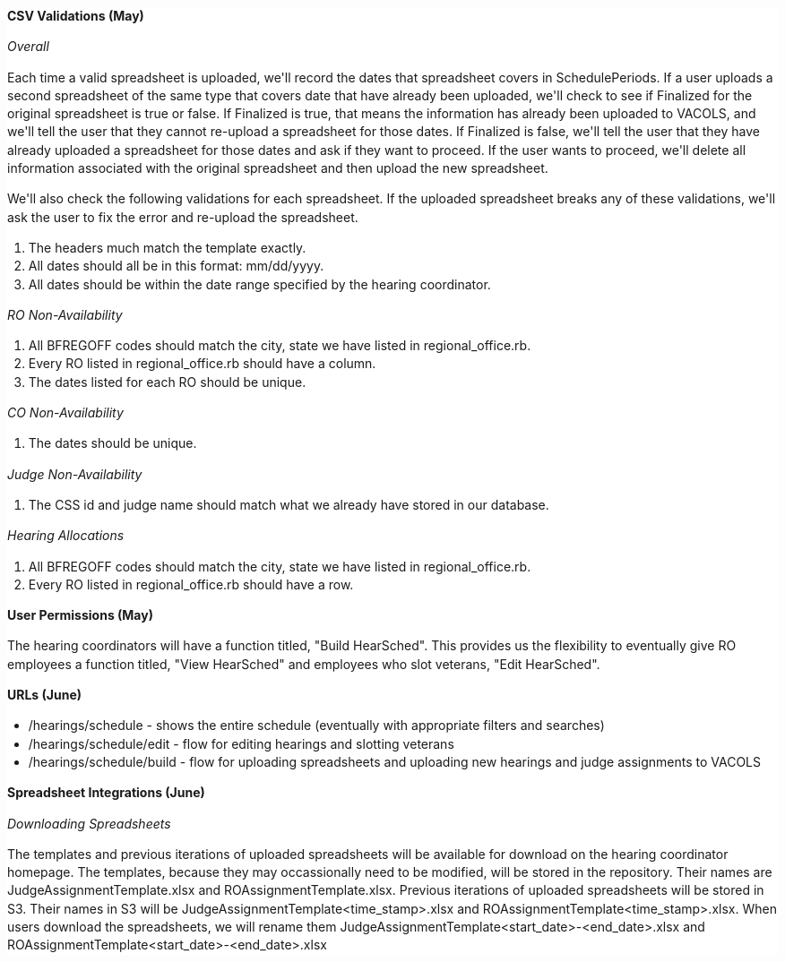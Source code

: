 **CSV Validations (May)**

*Overall*

Each time a valid spreadsheet is uploaded, we'll record the dates that spreadsheet covers in SchedulePeriods. If a user uploads a second spreadsheet of the same type that covers date that have already been uploaded, we'll check to see if Finalized for the original spreadsheet is true or false. If Finalized is true, that means the information has already been uploaded to VACOLS, and we'll tell the user that they cannot re-upload a spreadsheet for those dates. If Finalized is false, we'll tell the user that they have already uploaded a spreadsheet for those dates and ask if they want to proceed. If the user wants to proceed, we'll delete all information associated with the original spreadsheet and then upload the new spreadsheet.

We'll also check the following validations for each spreadsheet. If the uploaded spreadsheet breaks any of these validations, we'll ask the user to fix the error and re-upload the spreadsheet.	
	
1) The headers much match the template exactly.	
1) All dates should all be in this format: mm/dd/yyyy.
1) All dates should be within the date range specified by the hearing coordinator.

*RO Non-Availability*

1) All BFREGOFF codes should match the city, state we have listed in regional_office.rb.	
1) Every RO listed in regional_office.rb should have a column.	
1) The dates listed for each RO should be unique.	

*CO Non-Availability*
	
1) The dates should be unique.	

*Judge Non-Availability*
1) The CSS id and judge name should match what we already have stored in our database.	

*Hearing Allocations*	
	
1) All BFREGOFF codes should match the city, state we have listed in regional_office.rb.	
1) Every RO listed in regional_office.rb should have a row.	

**User Permissions (May)**

The hearing coordinators will have a function titled, "Build HearSched". This provides us the flexibility to eventually give RO employees a function titled, "View HearSched" and employees who slot veterans, "Edit HearSched".

**URLs (June)**

- /hearings/schedule - shows the entire schedule (eventually with appropriate filters and searches)
- /hearings/schedule/edit - flow for editing hearings and slotting veterans
- /hearings/schedule/build - flow for uploading spreadsheets and uploading new hearings and judge assignments to VACOLS

**Spreadsheet Integrations (June)**

*Downloading Spreadsheets*

The templates and previous iterations of uploaded spreadsheets will be available for download on the hearing coordinator homepage. The templates, because they may occassionally need to be modified, will be stored in the repository. Their names are JudgeAssignmentTemplate.xlsx and ROAssignmentTemplate.xlsx. Previous iterations of uploaded spreadsheets will be stored in S3. Their names in S3 will be JudgeAssignmentTemplate<time_stamp>.xlsx and ROAssignmentTemplate<time_stamp>.xlsx. When users download the spreadsheets, we will rename them JudgeAssignmentTemplate<start_date>-<end_date>.xlsx and ROAssignmentTemplate<start_date>-<end_date>.xlsx
